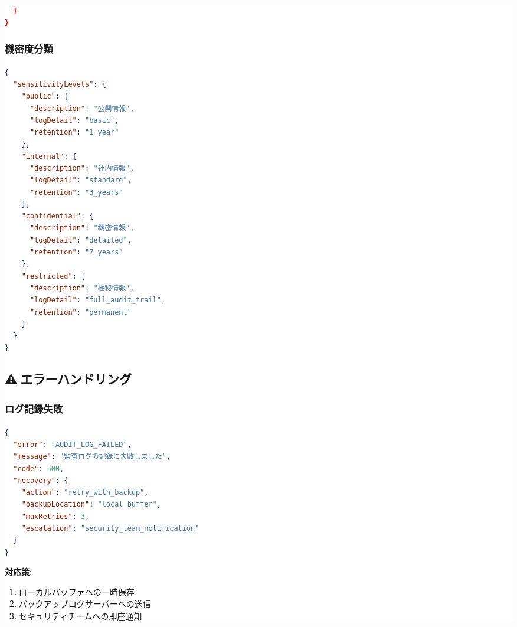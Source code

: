 ```json
  }
}
```

### 機密度分類
```json
{
  "sensitivityLevels": {
    "public": {
      "description": "公開情報",
      "logDetail": "basic",
      "retention": "1_year"
    },
    "internal": {
      "description": "社内情報",
      "logDetail": "standard",
      "retention": "3_years"
    },
    "confidential": {
      "description": "機密情報",
      "logDetail": "detailed",
      "retention": "7_years"
    },
    "restricted": {
      "description": "極秘情報",
      "logDetail": "full_audit_trail",
      "retention": "permanent"
    }
  }
}
```

## ⚠️ エラーハンドリング

### ログ記録失敗
```json
{
  "error": "AUDIT_LOG_FAILED",
  "message": "監査ログの記録に失敗しました",
  "code": 500,
  "recovery": {
    "action": "retry_with_backup",
    "backupLocation": "local_buffer",
    "maxRetries": 3,
    "escalation": "security_team_notification"
  }
}
```

**対応策**:
1. ローカルバッファへの一時保存
2. バックアップログサーバーへの送信
3. セキュリティチームへの即座通知
